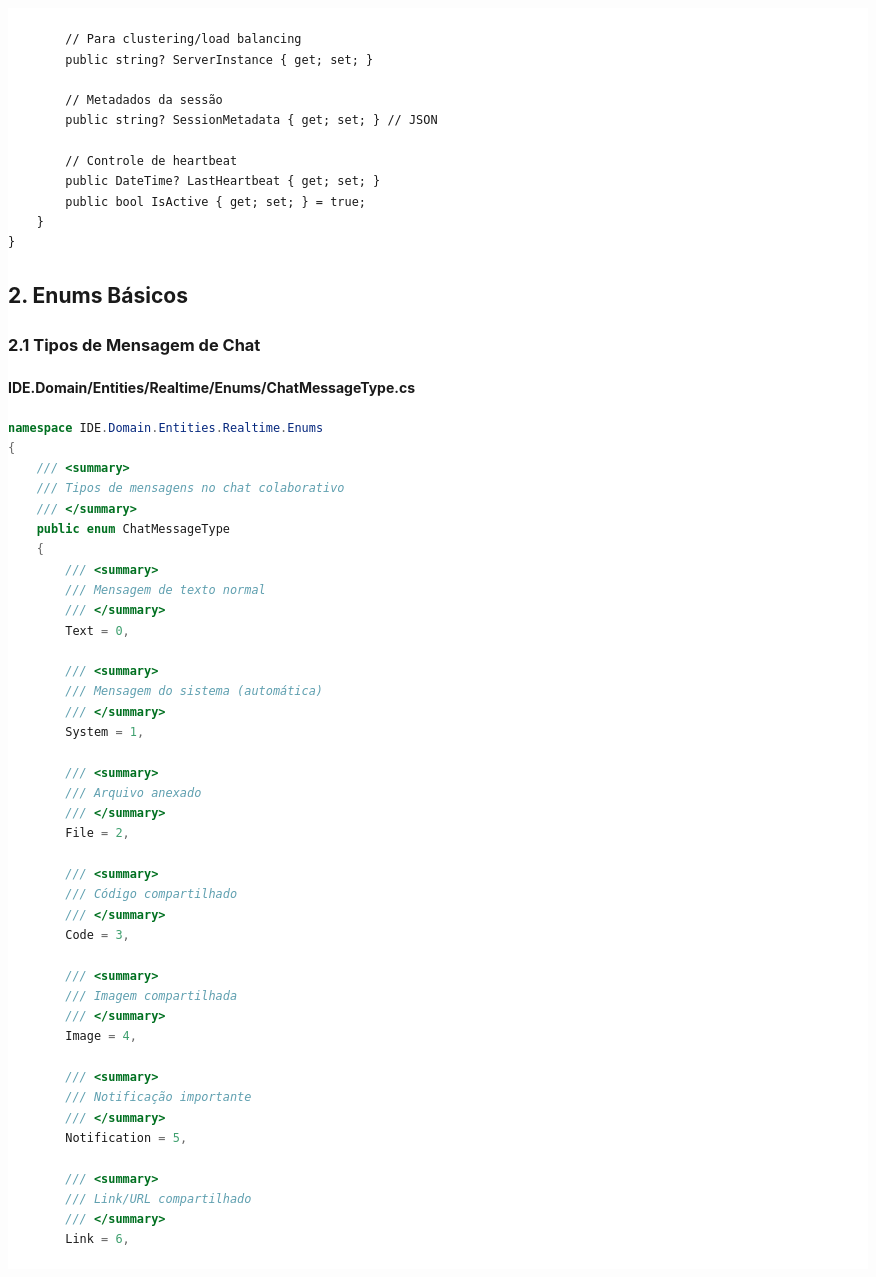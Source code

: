 ```
        
        // Para clustering/load balancing
        public string? ServerInstance { get; set; }
        
        // Metadados da sessão
        public string? SessionMetadata { get; set; } // JSON
        
        // Controle de heartbeat
        public DateTime? LastHeartbeat { get; set; }
        public bool IsActive { get; set; } = true;
    }
}
```

## 2. Enums Básicos

### 2.1 Tipos de Mensagem de Chat

#### IDE.Domain/Entities/Realtime/Enums/ChatMessageType.cs
```csharp
namespace IDE.Domain.Entities.Realtime.Enums
{
    /// <summary>
    /// Tipos de mensagens no chat colaborativo
    /// </summary>
    public enum ChatMessageType
    {
        /// <summary>
        /// Mensagem de texto normal
        /// </summary>
        Text = 0,
        
        /// <summary>
        /// Mensagem do sistema (automática)
        /// </summary>
        System = 1,
        
        /// <summary>
        /// Arquivo anexado
        /// </summary>
        File = 2,
        
        /// <summary>
        /// Código compartilhado
        /// </summary>
        Code = 3,
        
        /// <summary>
        /// Imagem compartilhada
        /// </summary>
        Image = 4,
        
        /// <summary>
        /// Notificação importante
        /// </summary>
        Notification = 5,
        
        /// <summary>
        /// Link/URL compartilhado
        /// </summary>
        Link = 6,
        
```